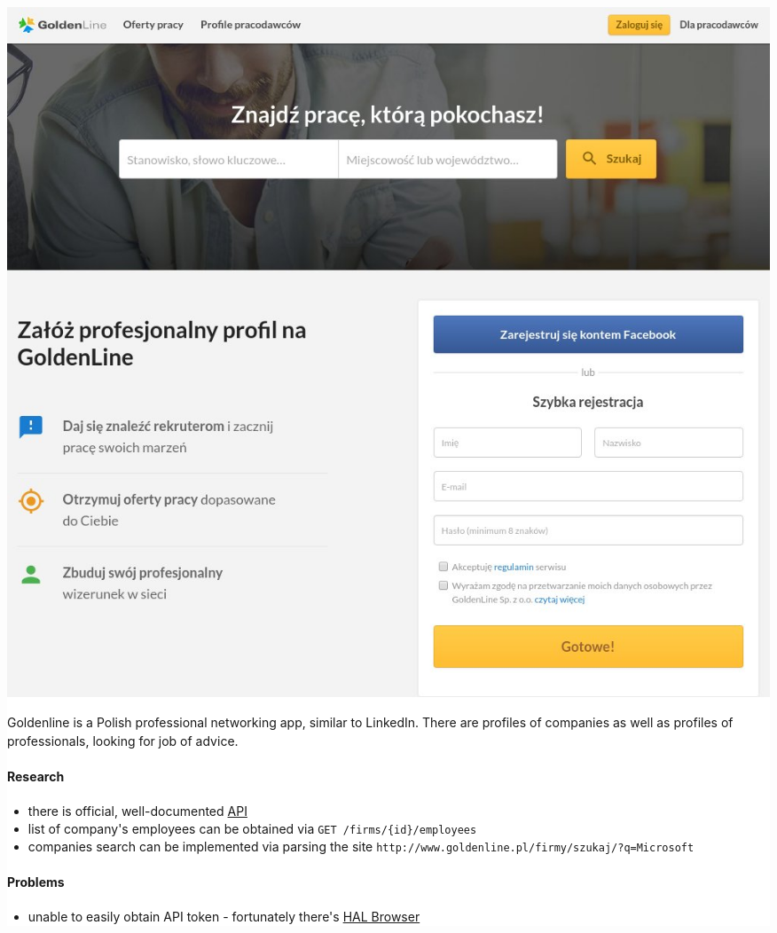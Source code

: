 ![Goldenline screenshot](img/goldenline.jpg)

Goldenline is a Polish professional networking app, similar to LinkedIn. There are profiles of companies as well as profiles of professionals, looking for job of advice.

#### Research
- there is official, well-documented [API](https://github.com/GoldenLine/API)
- list of company's employees can be obtained via `GET /firms/{id}/employees`
- companies search can be implemented via parsing the site `http://www.goldenline.pl/firmy/szukaj/?q=Microsoft`

#### Problems
- unable to easily obtain API token - fortunately there's [HAL Browser](https://www.goldenline.pl/aplikacja/hal-browser/#https://api.goldenline.pl/)
